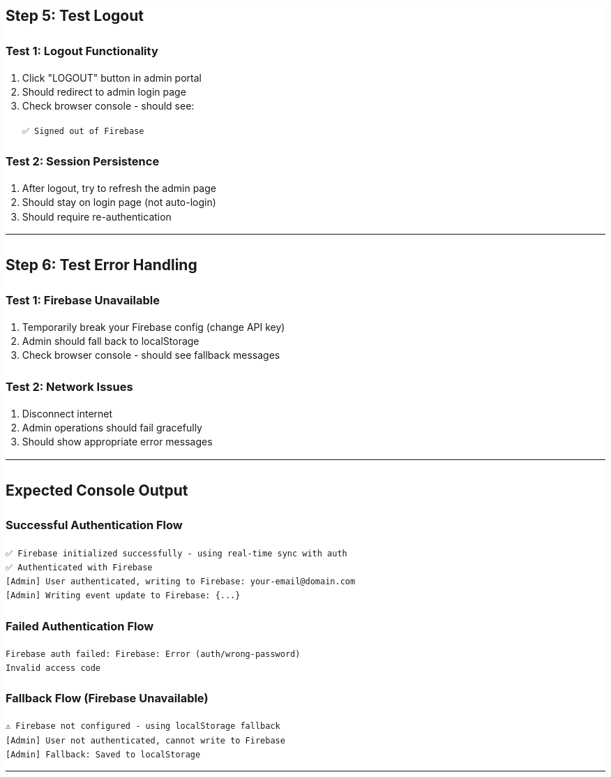 
## Step 5: Test Logout

### Test 1: Logout Functionality
1. Click "LOGOUT" button in admin portal
2. Should redirect to admin login page
3. Check browser console - should see:
   ```
   ✅ Signed out of Firebase
   ```

### Test 2: Session Persistence
1. After logout, try to refresh the admin page
2. Should stay on login page (not auto-login)
3. Should require re-authentication

---

## Step 6: Test Error Handling

### Test 1: Firebase Unavailable
1. Temporarily break your Firebase config (change API key)
2. Admin should fall back to localStorage
3. Check browser console - should see fallback messages

### Test 2: Network Issues
1. Disconnect internet
2. Admin operations should fail gracefully
3. Should show appropriate error messages

---

## Expected Console Output

### Successful Authentication Flow
```
✅ Firebase initialized successfully - using real-time sync with auth
✅ Authenticated with Firebase
[Admin] User authenticated, writing to Firebase: your-email@domain.com
[Admin] Writing event update to Firebase: {...}
```

### Failed Authentication Flow
```
Firebase auth failed: Firebase: Error (auth/wrong-password)
Invalid access code
```

### Fallback Flow (Firebase Unavailable)
```
⚠️ Firebase not configured - using localStorage fallback
[Admin] User not authenticated, cannot write to Firebase
[Admin] Fallback: Saved to localStorage
```

---